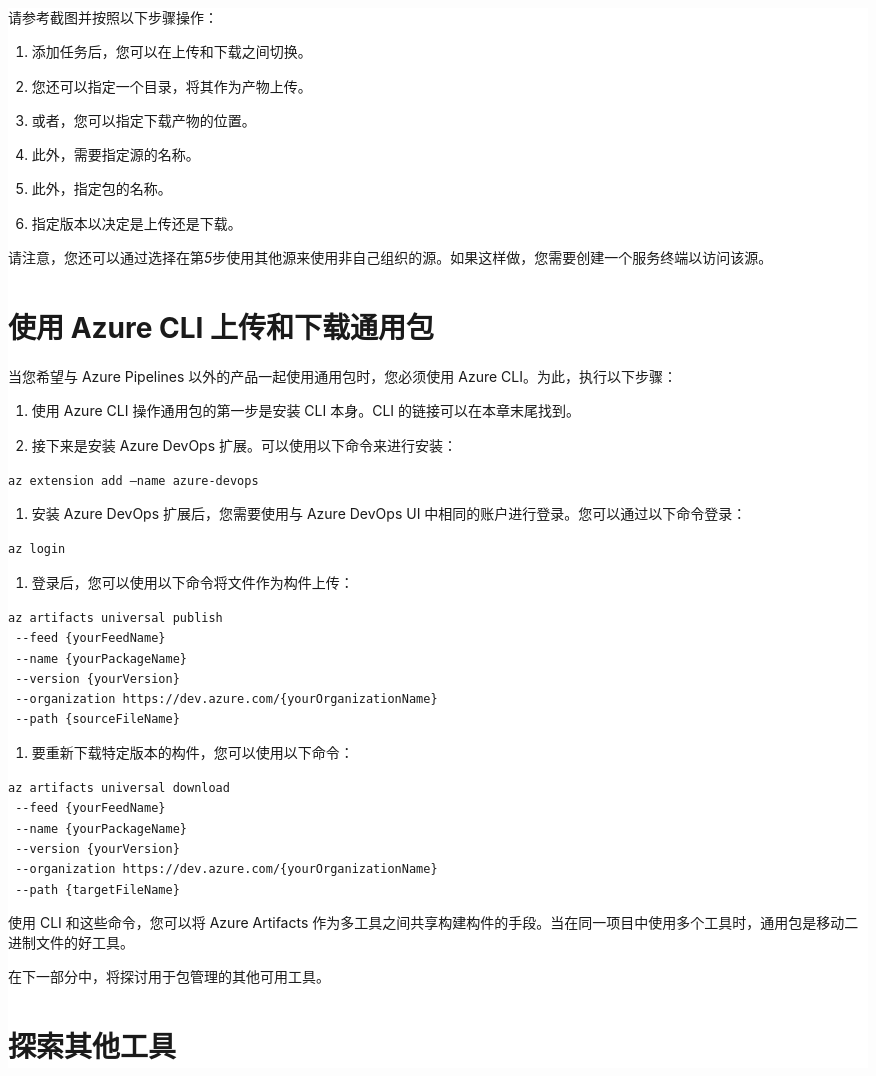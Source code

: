 请参考截图并按照以下步骤操作：

1.  添加任务后，您可以在上传和下载之间切换。

1.  您还可以指定一个目录，将其作为产物上传。

1.  或者，您可以指定下载产物的位置。

1.  此外，需要指定源的名称。

1.  此外，指定包的名称。

1.  指定版本以决定是上传还是下载。

请注意，您还可以通过选择在第*5*步使用其他源来使用非自己组织的源。如果这样做，您需要创建一个服务终端以访问该源。

# 使用 Azure CLI 上传和下载通用包

当您希望与 Azure Pipelines 以外的产品一起使用通用包时，您必须使用 Azure CLI。为此，执行以下步骤：

1.  使用 Azure CLI 操作通用包的第一步是安装 CLI 本身。CLI 的链接可以在本章末尾找到。

1.  接下来是安装 Azure DevOps 扩展。可以使用以下命令来进行安装：

```
az extension add –name azure-devops
```

1.  安装 Azure DevOps 扩展后，您需要使用与 Azure DevOps UI 中相同的账户进行登录。您可以通过以下命令登录：

```
az login
```

1.  登录后，您可以使用以下命令将文件作为构件上传：

```
az artifacts universal publish 
 --feed {yourFeedName} 
 --name {yourPackageName} 
 --version {yourVersion}
 --organization https://dev.azure.com/{yourOrganizationName}
 --path {sourceFileName}
```

1.  要重新下载特定版本的构件，您可以使用以下命令：

```
az artifacts universal download 
 --feed {yourFeedName} 
 --name {yourPackageName}
 --version {yourVersion}
 --organization https://dev.azure.com/{yourOrganizationName}
 --path {targetFileName}
```

使用 CLI 和这些命令，您可以将 Azure Artifacts 作为多工具之间共享构建构件的手段。当在同一项目中使用多个工具时，通用包是移动二进制文件的好工具。

在下一部分中，将探讨用于包管理的其他可用工具。

# 探索其他工具

